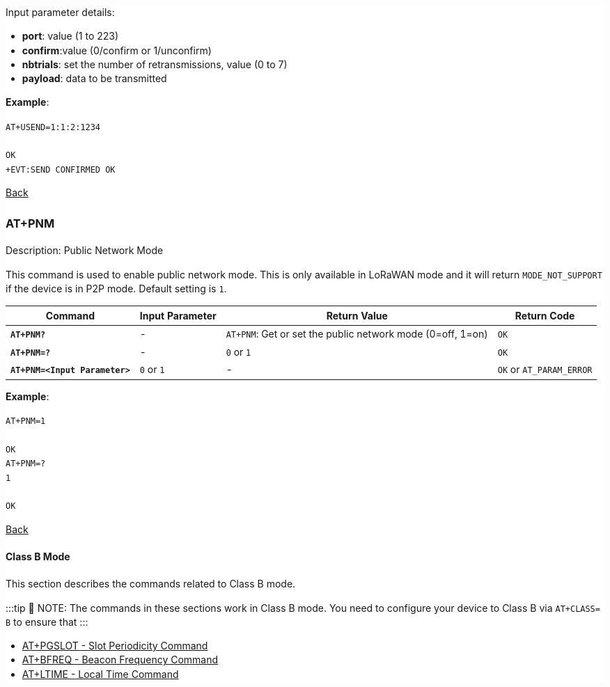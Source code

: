 Input parameter details:
- **port**: value (1 to 223)
- **confirm**:value (0/confirm or 1/unconfirm)
- **nbtrials**: set the number of retransmissions, value (0 to 7)
- **payload**: data to be transmitted

**Example**:
```
AT+USEND=1:1:2:1234

OK
+EVT:SEND CONFIRMED OK
```

[Back](#content)  

### AT+PNM

Description: Public Network Mode

This command is used to enable public network mode. This is only available in LoRaWAN mode and it will return `MODE_NOT_SUPPORT` if the device is in P2P mode. Default setting is `1`.

| Command                        | Input Parameter | Return Value                                               | Return Code              |
| ------------------------------ | --------------- | ---------------------------------------------------------- | ------------------------ |
| **`AT+PNM?`**                  | -               | `AT+PNM`: Get or set the public network mode (0=off, 1=on) | `OK`                     |
| **`AT+PNM=?`**                 | -               | `0` or `1`                                                 | `OK`                     |
| **`AT+PNM=<Input Parameter>`** | `0` or `1`      | -                                                          | `OK` or `AT_PARAM_ERROR` |


**Example**:
```
AT+PNM=1

OK
AT+PNM=?
1

OK
```

[Back](#content)  

#### Class B Mode

This section describes the commands related to Class B mode.

:::tip 📝 NOTE:
The commands in these sections work in Class B mode. You need to configure your device to Class B via `AT+CLASS=B` to ensure that 
:::

- [AT+PGSLOT - Slot Periodicity Command](/Product-Categories/WisDuo/RAK3172-Evaluation-Board/AT-Command-Manual/#at-pgslot)
- [AT+BFREQ - Beacon Frequency Command](/Product-Categories/WisDuo/RAK3172-Evaluation-Board/AT-Command-Manual/#at-bfreq)
- [AT+LTIME - Local Time Command](/Product-Categories/WisDuo/RAK3172-Evaluation-Board/AT-Command-Manual/#at-ltime)
